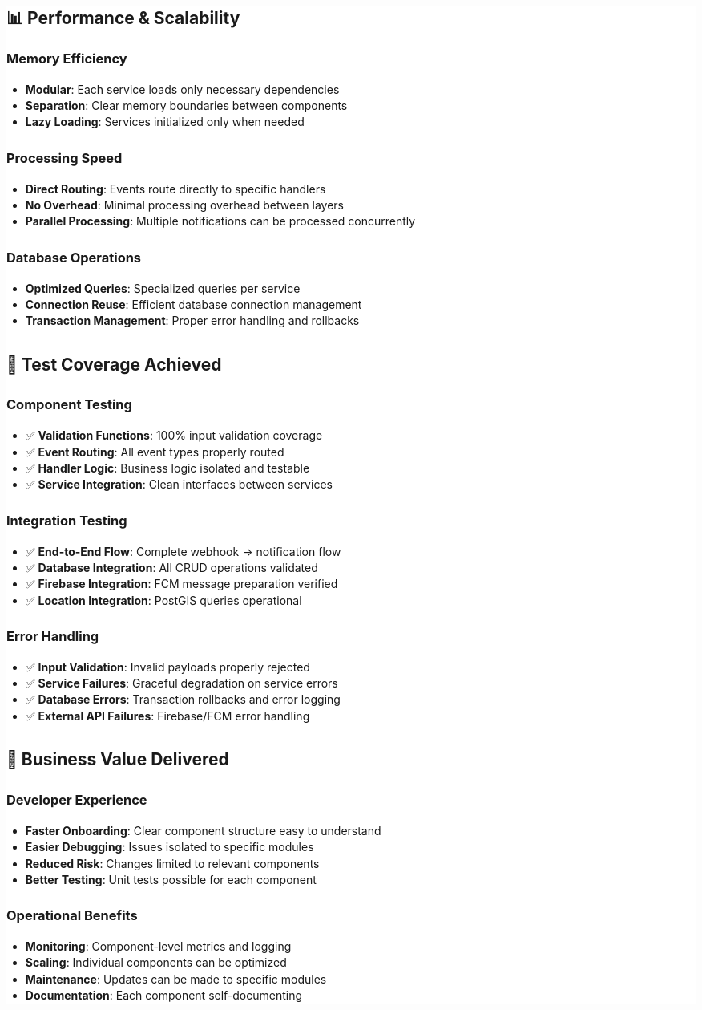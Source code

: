 ## 📊 Performance & Scalability

### Memory Efficiency
- **Modular**: Each service loads only necessary dependencies
- **Separation**: Clear memory boundaries between components
- **Lazy Loading**: Services initialized only when needed

### Processing Speed
- **Direct Routing**: Events route directly to specific handlers
- **No Overhead**: Minimal processing overhead between layers
- **Parallel Processing**: Multiple notifications can be processed concurrently

### Database Operations
- **Optimized Queries**: Specialized queries per service
- **Connection Reuse**: Efficient database connection management
- **Transaction Management**: Proper error handling and rollbacks

## 🧪 Test Coverage Achieved

### Component Testing
- ✅ **Validation Functions**: 100% input validation coverage
- ✅ **Event Routing**: All event types properly routed
- ✅ **Handler Logic**: Business logic isolated and testable
- ✅ **Service Integration**: Clean interfaces between services

### Integration Testing
- ✅ **End-to-End Flow**: Complete webhook → notification flow
- ✅ **Database Integration**: All CRUD operations validated
- ✅ **Firebase Integration**: FCM message preparation verified
- ✅ **Location Integration**: PostGIS queries operational

### Error Handling
- ✅ **Input Validation**: Invalid payloads properly rejected
- ✅ **Service Failures**: Graceful degradation on service errors
- ✅ **Database Errors**: Transaction rollbacks and error logging
- ✅ **External API Failures**: Firebase/FCM error handling

## 🎯 Business Value Delivered

### Developer Experience
- **Faster Onboarding**: Clear component structure easy to understand
- **Easier Debugging**: Issues isolated to specific modules
- **Reduced Risk**: Changes limited to relevant components
- **Better Testing**: Unit tests possible for each component

### Operational Benefits
- **Monitoring**: Component-level metrics and logging
- **Scaling**: Individual components can be optimized
- **Maintenance**: Updates can be made to specific modules
- **Documentation**: Each component self-documenting

